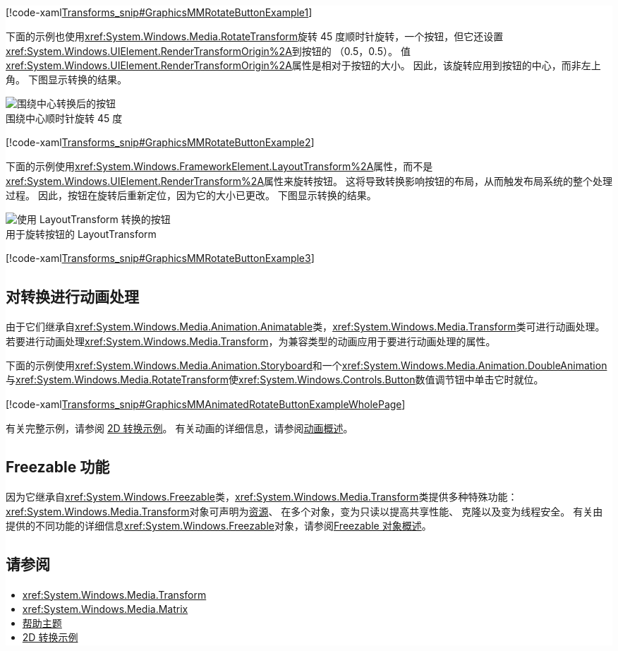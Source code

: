  [!code-xaml[Transforms_snip#GraphicsMMRotateButtonExample1](~/samples/snippets/csharp/VS_Snippets_Wpf/Transforms_snip/CS/ButtonRotateTransformExample.xaml#graphicsmmrotatebuttonexample1)]  
  
 下面的示例也使用<xref:System.Windows.Media.RotateTransform>旋转 45 度顺时针旋转，一个按钮，但它还设置<xref:System.Windows.UIElement.RenderTransformOrigin%2A>到按钮的 （0.5，0.5）。 值<xref:System.Windows.UIElement.RenderTransformOrigin%2A>属性是相对于按钮的大小。 因此，该旋转应用到按钮的中心，而非左上角。 下图显示转换的结果。  
  
 ![围绕中心转换后的按钮](./media/graphicsmm-rendertransformrelativecenter.png "graphicsmm_RenderTransformRelativeCenter")  
围绕中心顺时针旋转 45 度  
  
 [!code-xaml[Transforms_snip#GraphicsMMRotateButtonExample2](~/samples/snippets/csharp/VS_Snippets_Wpf/Transforms_snip/CS/ButtonRotateTransformExample.xaml#graphicsmmrotatebuttonexample2)]  
  
 下面的示例使用<xref:System.Windows.FrameworkElement.LayoutTransform%2A>属性，而不是<xref:System.Windows.UIElement.RenderTransform%2A>属性来旋转按钮。  这将导致转换影响按钮的布局，从而触发布局系统的整个处理过程。 因此，按钮在旋转后重新定位，因为它的大小已更改。 下图显示转换的结果。  
  
 ![使用 LayoutTransform 转换的按钮](./media/graphicsmm-layouttransform.png "graphicsmm_LayoutTransform")  
用于旋转按钮的 LayoutTransform  
  
 [!code-xaml[Transforms_snip#GraphicsMMRotateButtonExample3](~/samples/snippets/csharp/VS_Snippets_Wpf/Transforms_snip/CS/ButtonRotateTransformExample.xaml#graphicsmmrotatebuttonexample3)]  
  
<a name="animate_transforms"></a>   
## <a name="animating-transformations"></a>对转换进行动画处理  
 由于它们继承自<xref:System.Windows.Media.Animation.Animatable>类，<xref:System.Windows.Media.Transform>类可进行动画处理。 若要进行动画处理<xref:System.Windows.Media.Transform>，为兼容类型的动画应用于要进行动画处理的属性。  
  
 下面的示例使用<xref:System.Windows.Media.Animation.Storyboard>和一个<xref:System.Windows.Media.Animation.DoubleAnimation>与<xref:System.Windows.Media.RotateTransform>使<xref:System.Windows.Controls.Button>数值调节钮中单击它时就位。  
  
 [!code-xaml[Transforms_snip#GraphicsMMAnimatedRotateButtonExampleWholePage](~/samples/snippets/csharp/VS_Snippets_Wpf/Transforms_snip/CS/ButtonAnimatedRotateTransformExample.xaml#graphicsmmanimatedrotatebuttonexamplewholepage)]  
  
 有关完整示例，请参阅 [2D 转换示例](https://go.microsoft.com/fwlink/?LinkID=158252)。 有关动画的详细信息，请参阅[动画概述](animation-overview.md)。  
  
<a name="freezable_features"></a>   
## <a name="freezable-features"></a>Freezable 功能  
 因为它继承自<xref:System.Windows.Freezable>类，<xref:System.Windows.Media.Transform>类提供多种特殊功能：<xref:System.Windows.Media.Transform>对象可声明为[资源](../advanced/xaml-resources.md)、 在多个对象，变为只读以提高共享性能、 克隆以及变为线程安全。 有关由提供的不同功能的详细信息<xref:System.Windows.Freezable>对象，请参阅[Freezable 对象概述](../advanced/freezable-objects-overview.md)。  
  
## <a name="see-also"></a>请参阅
- <xref:System.Windows.Media.Transform>
- <xref:System.Windows.Media.Matrix>
- [帮助主题](transformations-how-to-topics.md)
- [2D 转换示例](https://go.microsoft.com/fwlink/?LinkID=158252)

